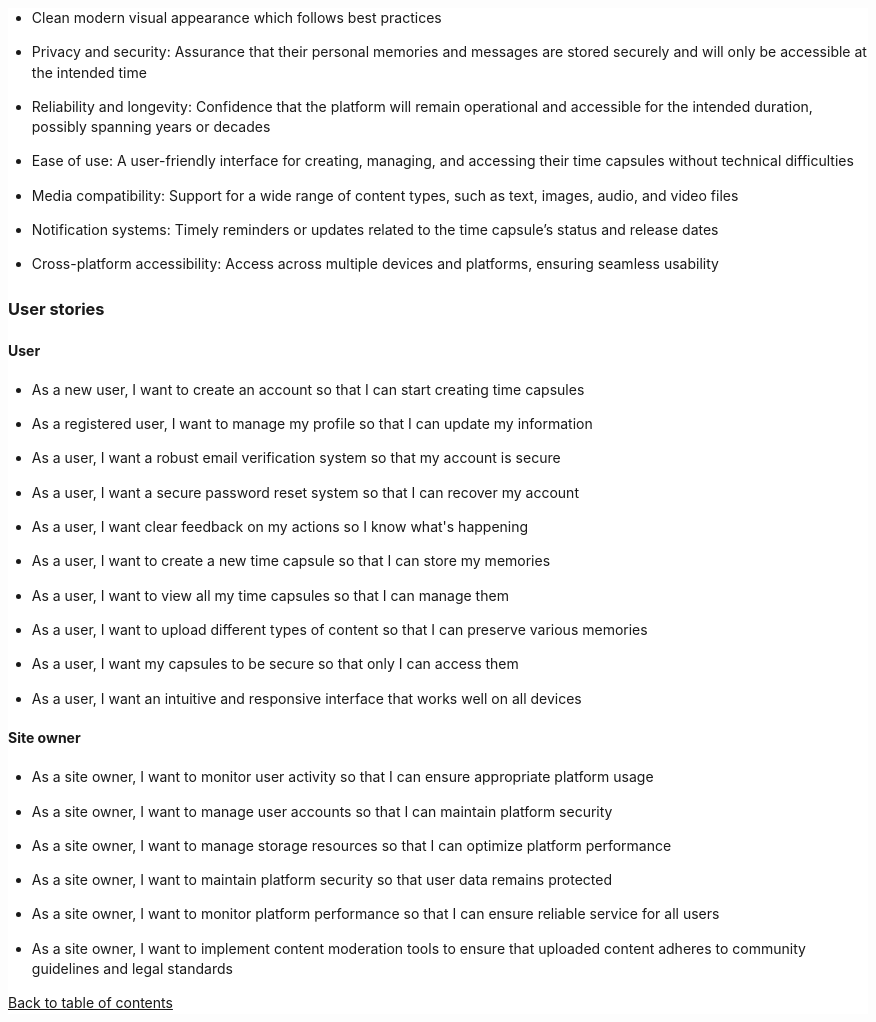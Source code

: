 - Clean modern visual appearance which follows best practices

- Privacy and security: Assurance that their personal memories and messages are stored securely and will only be accessible at the intended time

- Reliability and longevity: Confidence that the platform will remain operational and accessible for the intended duration, possibly spanning years or decades

- Ease of use: A user-friendly interface for creating, managing, and accessing their time capsules without technical difficulties

- Media compatibility: Support for a wide range of content types, such as text, images, audio, and video files

- Notification systems: Timely reminders or updates related to the time capsule’s status and release dates

- Cross-platform accessibility: Access across multiple devices and platforms, ensuring seamless usability

### User stories

#### User

- As a new user, I want to create an account so that I can start creating time capsules

- As a registered user, I want to manage my profile so that I can update my information

- As a user, I want a robust email verification system so that my account is secure

- As a user, I want a secure password reset system so that I can recover my account

- As a user, I want clear feedback on my actions so I know what's happening

- As a user, I want to create a new time capsule so that I can store my memories

- As a user, I want to view all my time capsules so that I can manage them

- As a user, I want to upload different types of content so that I can preserve various memories

- As a user, I want my capsules to be secure so that only I can access them

- As a user, I want an intuitive and responsive interface that works well on all devices

#### Site owner

- As a site owner, I want to monitor user activity so that I can ensure appropriate platform usage

- As a site owner, I want to manage user accounts so that I can maintain platform security

- As a site owner, I want to manage storage resources so that I can optimize platform performance

- As a site owner, I want to maintain platform security so that user data remains protected

- As a site owner, I want to monitor platform performance so that I can ensure reliable service for all users

- As a site owner, I want to implement content moderation tools to ensure that uploaded content adheres to community guidelines and legal standards

[Back to table of contents](#table-of-contents)
